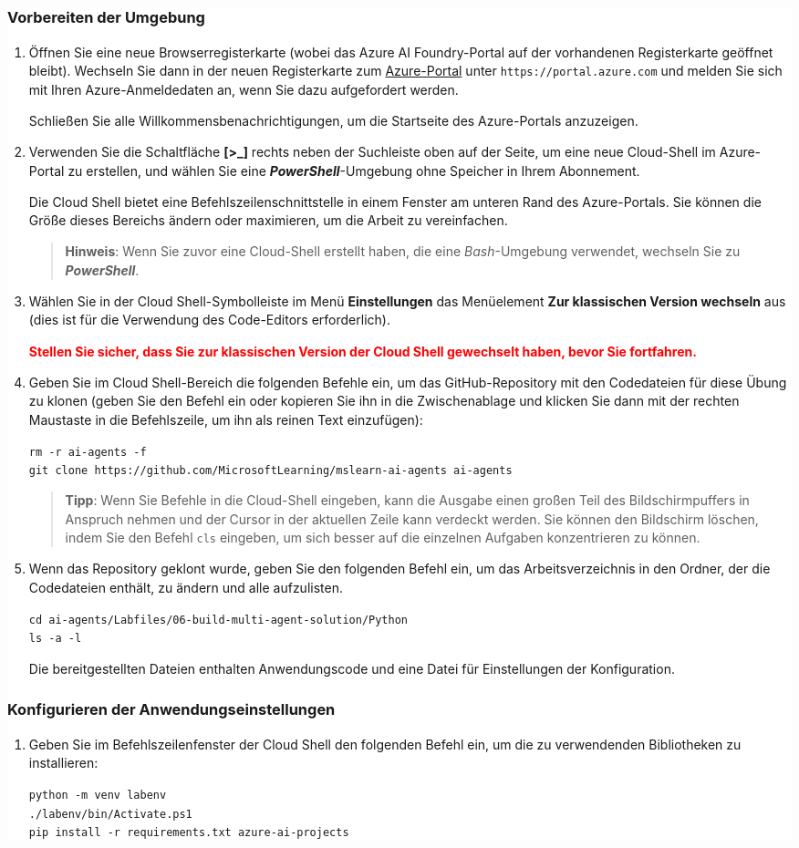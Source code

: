 ### Vorbereiten der Umgebung

1. Öffnen Sie eine neue Browserregisterkarte (wobei das Azure AI Foundry-Portal auf der vorhandenen Registerkarte geöffnet bleibt). Wechseln Sie dann in der neuen Registerkarte zum [Azure-Portal](https://portal.azure.com) unter `https://portal.azure.com` und melden Sie sich mit Ihren Azure-Anmeldedaten an, wenn Sie dazu aufgefordert werden.

    Schließen Sie alle Willkommensbenachrichtigungen, um die Startseite des Azure-Portals anzuzeigen.

1. Verwenden Sie die Schaltfläche **[\>_]** rechts neben der Suchleiste oben auf der Seite, um eine neue Cloud-Shell im Azure-Portal zu erstellen, und wählen Sie eine ***PowerShell***-Umgebung ohne Speicher in Ihrem Abonnement.

    Die Cloud Shell bietet eine Befehlszeilenschnittstelle in einem Fenster am unteren Rand des Azure-Portals. Sie können die Größe dieses Bereichs ändern oder maximieren, um die Arbeit zu vereinfachen.

    > **Hinweis**: Wenn Sie zuvor eine Cloud-Shell erstellt haben, die eine *Bash*-Umgebung verwendet, wechseln Sie zu ***PowerShell***.

1. Wählen Sie in der Cloud Shell-Symbolleiste im Menü **Einstellungen** das Menüelement **Zur klassischen Version wechseln** aus (dies ist für die Verwendung des Code-Editors erforderlich).

    **<font color="red">Stellen Sie sicher, dass Sie zur klassischen Version der Cloud Shell gewechselt haben, bevor Sie fortfahren.</font>**

1. Geben Sie im Cloud Shell-Bereich die folgenden Befehle ein, um das GitHub-Repository mit den Codedateien für diese Übung zu klonen (geben Sie den Befehl ein oder kopieren Sie ihn in die Zwischenablage und klicken Sie dann mit der rechten Maustaste in die Befehlszeile, um ihn als reinen Text einzufügen):

    ```
   rm -r ai-agents -f
   git clone https://github.com/MicrosoftLearning/mslearn-ai-agents ai-agents
    ```

    > **Tipp**: Wenn Sie Befehle in die Cloud-Shell eingeben, kann die Ausgabe einen großen Teil des Bildschirmpuffers in Anspruch nehmen und der Cursor in der aktuellen Zeile kann verdeckt werden. Sie können den Bildschirm löschen, indem Sie den Befehl `cls` eingeben, um sich besser auf die einzelnen Aufgaben konzentrieren zu können.

1. Wenn das Repository geklont wurde, geben Sie den folgenden Befehl ein, um das Arbeitsverzeichnis in den Ordner, der die Codedateien enthält, zu ändern und alle aufzulisten.

    ```
   cd ai-agents/Labfiles/06-build-multi-agent-solution/Python
   ls -a -l
    ```

    Die bereitgestellten Dateien enthalten Anwendungscode und eine Datei für Einstellungen der Konfiguration.

### Konfigurieren der Anwendungseinstellungen

1. Geben Sie im Befehlszeilenfenster der Cloud Shell den folgenden Befehl ein, um die zu verwendenden Bibliotheken zu installieren:

    ```
   python -m venv labenv
   ./labenv/bin/Activate.ps1
   pip install -r requirements.txt azure-ai-projects
    ```
